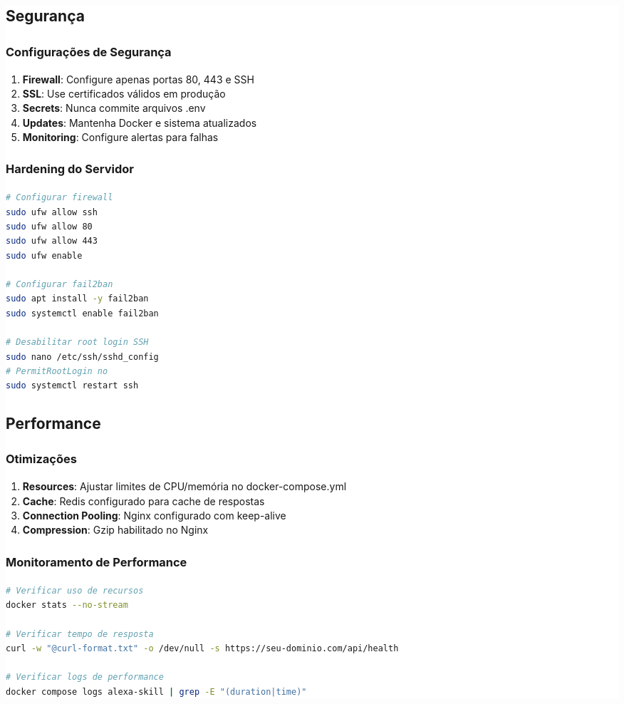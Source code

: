 ## Segurança

### Configurações de Segurança

1. **Firewall**: Configure apenas portas 80, 443 e SSH
2. **SSL**: Use certificados válidos em produção
3. **Secrets**: Nunca commite arquivos .env
4. **Updates**: Mantenha Docker e sistema atualizados
5. **Monitoring**: Configure alertas para falhas

### Hardening do Servidor

```bash
# Configurar firewall
sudo ufw allow ssh
sudo ufw allow 80
sudo ufw allow 443
sudo ufw enable

# Configurar fail2ban
sudo apt install -y fail2ban
sudo systemctl enable fail2ban

# Desabilitar root login SSH
sudo nano /etc/ssh/sshd_config
# PermitRootLogin no
sudo systemctl restart ssh
```

## Performance

### Otimizações

1. **Resources**: Ajustar limites de CPU/memória no docker-compose.yml
2. **Cache**: Redis configurado para cache de respostas
3. **Connection Pooling**: Nginx configurado com keep-alive
4. **Compression**: Gzip habilitado no Nginx

### Monitoramento de Performance

```bash
# Verificar uso de recursos
docker stats --no-stream

# Verificar tempo de resposta
curl -w "@curl-format.txt" -o /dev/null -s https://seu-dominio.com/api/health

# Verificar logs de performance
docker compose logs alexa-skill | grep -E "(duration|time)"
```
